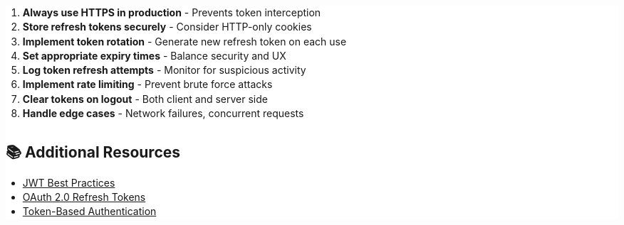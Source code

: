 1. **Always use HTTPS in production** - Prevents token interception
2. **Store refresh tokens securely** - Consider HTTP-only cookies
3. **Implement token rotation** - Generate new refresh token on each use
4. **Set appropriate expiry times** - Balance security and UX
5. **Log token refresh attempts** - Monitor for suspicious activity
6. **Implement rate limiting** - Prevent brute force attacks
7. **Clear tokens on logout** - Both client and server side
8. **Handle edge cases** - Network failures, concurrent requests

## 📚 Additional Resources

- [JWT Best Practices](https://tools.ietf.org/html/rfc8725)
- [OAuth 2.0 Refresh Tokens](https://oauth.net/2/refresh-tokens/)
- [Token-Based Authentication](https://auth0.com/docs/secure/tokens)
